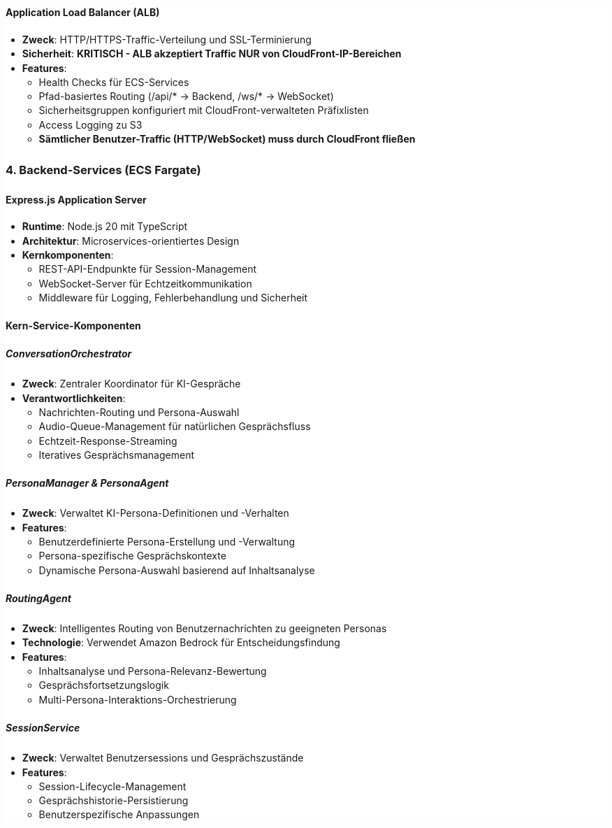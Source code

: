#### **Application Load Balancer (ALB)**
- **Zweck**: HTTP/HTTPS-Traffic-Verteilung und SSL-Terminierung
- **Sicherheit**: **KRITISCH - ALB akzeptiert Traffic NUR von CloudFront-IP-Bereichen**
- **Features**:
  - Health Checks für ECS-Services
  - Pfad-basiertes Routing (/api/* → Backend, /ws/* → WebSocket)
  - Sicherheitsgruppen konfiguriert mit CloudFront-verwalteten Präfixlisten
  - Access Logging zu S3
  - **Sämtlicher Benutzer-Traffic (HTTP/WebSocket) muss durch CloudFront fließen**

### 4. Backend-Services (ECS Fargate)

#### **Express.js Application Server**
- **Runtime**: Node.js 20 mit TypeScript
- **Architektur**: Microservices-orientiertes Design
- **Kernkomponenten**:
  - REST-API-Endpunkte für Session-Management
  - WebSocket-Server für Echtzeitkommunikation
  - Middleware für Logging, Fehlerbehandlung und Sicherheit

#### **Kern-Service-Komponenten**

##### **ConversationOrchestrator**
- **Zweck**: Zentraler Koordinator für KI-Gespräche
- **Verantwortlichkeiten**:
  - Nachrichten-Routing und Persona-Auswahl
  - Audio-Queue-Management für natürlichen Gesprächsfluss
  - Echtzeit-Response-Streaming
  - Iteratives Gesprächsmanagement

##### **PersonaManager & PersonaAgent**
- **Zweck**: Verwaltet KI-Persona-Definitionen und -Verhalten
- **Features**:
  - Benutzerdefinierte Persona-Erstellung und -Verwaltung
  - Persona-spezifische Gesprächskontexte
  - Dynamische Persona-Auswahl basierend auf Inhaltsanalyse

##### **RoutingAgent**
- **Zweck**: Intelligentes Routing von Benutzernachrichten zu geeigneten Personas
- **Technologie**: Verwendet Amazon Bedrock für Entscheidungsfindung
- **Features**:
  - Inhaltsanalyse und Persona-Relevanz-Bewertung
  - Gesprächsfortsetzungslogik
  - Multi-Persona-Interaktions-Orchestrierung

##### **SessionService**
- **Zweck**: Verwaltet Benutzersessions und Gesprächszustände
- **Features**:
  - Session-Lifecycle-Management
  - Gesprächshistorie-Persistierung
  - Benutzerspezifische Anpassungen
